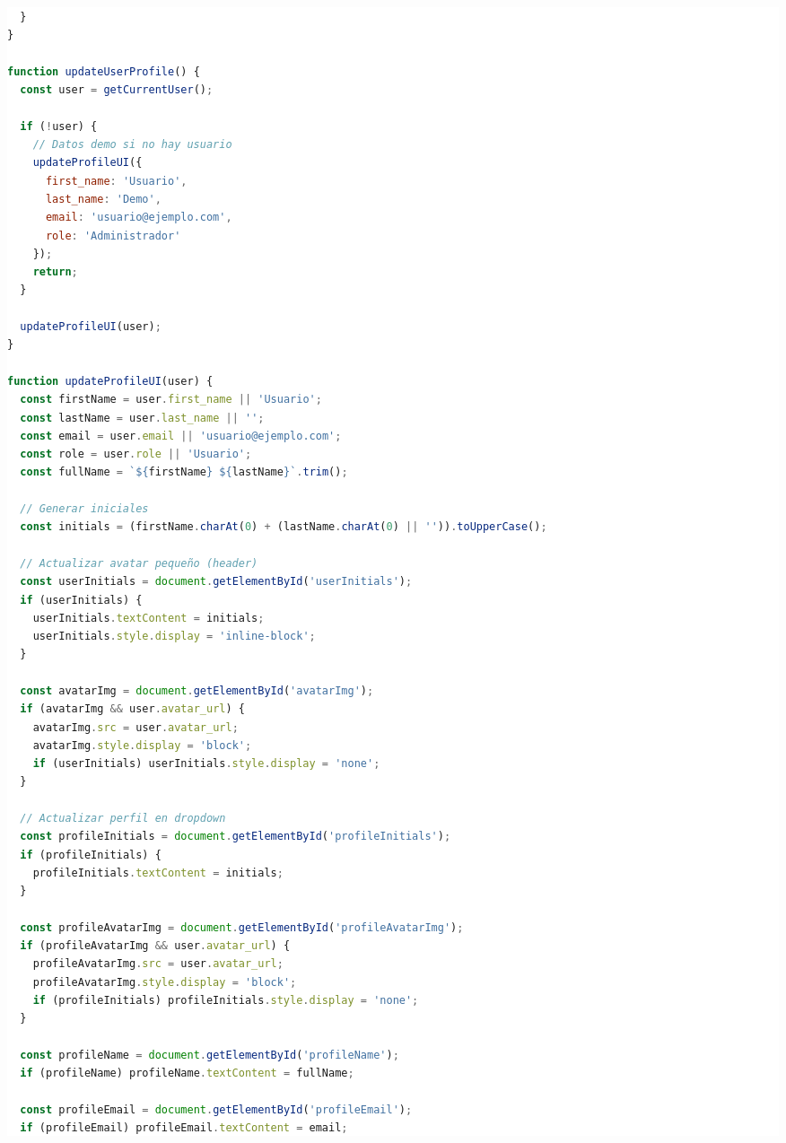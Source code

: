 ```javascript
  }
}

function updateUserProfile() {
  const user = getCurrentUser();

  if (!user) {
    // Datos demo si no hay usuario
    updateProfileUI({
      first_name: 'Usuario',
      last_name: 'Demo',
      email: 'usuario@ejemplo.com',
      role: 'Administrador'
    });
    return;
  }

  updateProfileUI(user);
}

function updateProfileUI(user) {
  const firstName = user.first_name || 'Usuario';
  const lastName = user.last_name || '';
  const email = user.email || 'usuario@ejemplo.com';
  const role = user.role || 'Usuario';
  const fullName = `${firstName} ${lastName}`.trim();

  // Generar iniciales
  const initials = (firstName.charAt(0) + (lastName.charAt(0) || '')).toUpperCase();

  // Actualizar avatar pequeño (header)
  const userInitials = document.getElementById('userInitials');
  if (userInitials) {
    userInitials.textContent = initials;
    userInitials.style.display = 'inline-block';
  }

  const avatarImg = document.getElementById('avatarImg');
  if (avatarImg && user.avatar_url) {
    avatarImg.src = user.avatar_url;
    avatarImg.style.display = 'block';
    if (userInitials) userInitials.style.display = 'none';
  }

  // Actualizar perfil en dropdown
  const profileInitials = document.getElementById('profileInitials');
  if (profileInitials) {
    profileInitials.textContent = initials;
  }

  const profileAvatarImg = document.getElementById('profileAvatarImg');
  if (profileAvatarImg && user.avatar_url) {
    profileAvatarImg.src = user.avatar_url;
    profileAvatarImg.style.display = 'block';
    if (profileInitials) profileInitials.style.display = 'none';
  }

  const profileName = document.getElementById('profileName');
  if (profileName) profileName.textContent = fullName;

  const profileEmail = document.getElementById('profileEmail');
  if (profileEmail) profileEmail.textContent = email;

```